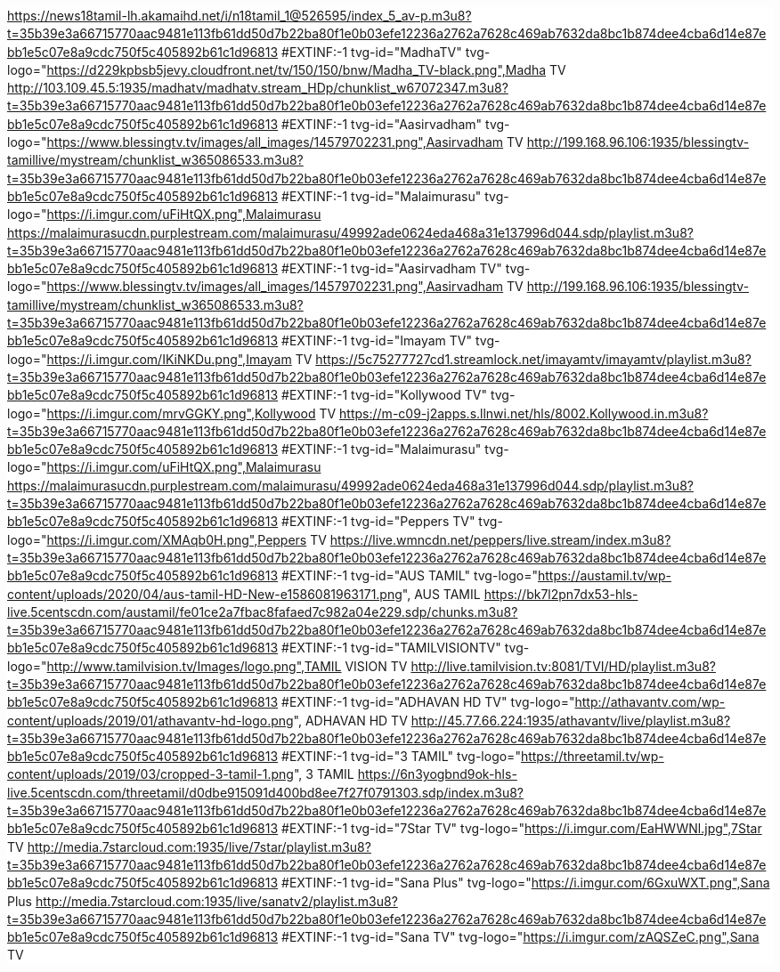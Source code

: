https://news18tamil-lh.akamaihd.net/i/n18tamil_1@526595/index_5_av-p.m3u8?t=35b39e3a66715770aac9481e113fb61dd50d7b22ba80f1e0b03efe12236a2762a7628c469ab7632da8bc1b874dee4cba6d14e87ebb1e5c07e8a9cdc750f5c405892b61c1d96813
#EXTINF:-1 tvg-id="MadhaTV" tvg-logo="https://d229kpbsb5jevy.cloudfront.net/tv/150/150/bnw/Madha_TV-black.png",Madha TV
http://103.109.45.5:1935/madhatv/madhatv.stream_HDp/chunklist_w67072347.m3u8?t=35b39e3a66715770aac9481e113fb61dd50d7b22ba80f1e0b03efe12236a2762a7628c469ab7632da8bc1b874dee4cba6d14e87ebb1e5c07e8a9cdc750f5c405892b61c1d96813
#EXTINF:-1 tvg-id="Aasirvadham" tvg-logo="https://www.blessingtv.tv/images/all_images/14579702231.png",Aasirvadham TV
http://199.168.96.106:1935/blessingtv-tamillive/mystream/chunklist_w365086533.m3u8?t=35b39e3a66715770aac9481e113fb61dd50d7b22ba80f1e0b03efe12236a2762a7628c469ab7632da8bc1b874dee4cba6d14e87ebb1e5c07e8a9cdc750f5c405892b61c1d96813
#EXTINF:-1 tvg-id="Malaimurasu" tvg-logo="https://i.imgur.com/uFiHtQX.png",Malaimurasu
https://malaimurasucdn.purplestream.com/malaimurasu/49992ade0624eda468a31e137996d044.sdp/playlist.m3u8?t=35b39e3a66715770aac9481e113fb61dd50d7b22ba80f1e0b03efe12236a2762a7628c469ab7632da8bc1b874dee4cba6d14e87ebb1e5c07e8a9cdc750f5c405892b61c1d96813
#EXTINF:-1 tvg-id="Aasirvadham TV" tvg-logo="https://www.blessingtv.tv/images/all_images/14579702231.png",Aasirvadham TV
http://199.168.96.106:1935/blessingtv-tamillive/mystream/chunklist_w365086533.m3u8?t=35b39e3a66715770aac9481e113fb61dd50d7b22ba80f1e0b03efe12236a2762a7628c469ab7632da8bc1b874dee4cba6d14e87ebb1e5c07e8a9cdc750f5c405892b61c1d96813
#EXTINF:-1 tvg-id="Imayam TV" tvg-logo="https://i.imgur.com/IKiNKDu.png",Imayam TV
https://5c75277727cd1.streamlock.net/imayamtv/imayamtv/playlist.m3u8?t=35b39e3a66715770aac9481e113fb61dd50d7b22ba80f1e0b03efe12236a2762a7628c469ab7632da8bc1b874dee4cba6d14e87ebb1e5c07e8a9cdc750f5c405892b61c1d96813
#EXTINF:-1 tvg-id="Kollywood TV" tvg-logo="https://i.imgur.com/mrvGGKY.png",Kollywood TV
https://m-c09-j2apps.s.llnwi.net/hls/8002.Kollywood.in.m3u8?t=35b39e3a66715770aac9481e113fb61dd50d7b22ba80f1e0b03efe12236a2762a7628c469ab7632da8bc1b874dee4cba6d14e87ebb1e5c07e8a9cdc750f5c405892b61c1d96813
#EXTINF:-1 tvg-id="Malaimurasu" tvg-logo="https://i.imgur.com/uFiHtQX.png",Malaimurasu
https://malaimurasucdn.purplestream.com/malaimurasu/49992ade0624eda468a31e137996d044.sdp/playlist.m3u8?t=35b39e3a66715770aac9481e113fb61dd50d7b22ba80f1e0b03efe12236a2762a7628c469ab7632da8bc1b874dee4cba6d14e87ebb1e5c07e8a9cdc750f5c405892b61c1d96813
#EXTINF:-1 tvg-id="Peppers TV" tvg-logo="https://i.imgur.com/XMAqb0H.png",Peppers TV
https://live.wmncdn.net/peppers/live.stream/index.m3u8?t=35b39e3a66715770aac9481e113fb61dd50d7b22ba80f1e0b03efe12236a2762a7628c469ab7632da8bc1b874dee4cba6d14e87ebb1e5c07e8a9cdc750f5c405892b61c1d96813
#EXTINF:-1 tvg-id="AUS TAMIL" tvg-logo="https://austamil.tv/wp-content/uploads/2020/04/aus-tamil-HD-New-e1586081963171.png", AUS TAMIL
https://bk7l2pn7dx53-hls-live.5centscdn.com/austamil/fe01ce2a7fbac8fafaed7c982a04e229.sdp/chunks.m3u8?t=35b39e3a66715770aac9481e113fb61dd50d7b22ba80f1e0b03efe12236a2762a7628c469ab7632da8bc1b874dee4cba6d14e87ebb1e5c07e8a9cdc750f5c405892b61c1d96813
#EXTINF:-1 tvg-id="TAMILVISIONTV" tvg-logo="http://www.tamilvision.tv/Images/logo.png",TAMIL VISION TV
http://live.tamilvision.tv:8081/TVI/HD/playlist.m3u8?t=35b39e3a66715770aac9481e113fb61dd50d7b22ba80f1e0b03efe12236a2762a7628c469ab7632da8bc1b874dee4cba6d14e87ebb1e5c07e8a9cdc750f5c405892b61c1d96813
#EXTINF:-1 tvg-id="ADHAVAN HD TV" tvg-logo="http://athavantv.com/wp-content/uploads/2019/01/athavantv-hd-logo.png", ADHAVAN HD TV
http://45.77.66.224:1935/athavantv/live/playlist.m3u8?t=35b39e3a66715770aac9481e113fb61dd50d7b22ba80f1e0b03efe12236a2762a7628c469ab7632da8bc1b874dee4cba6d14e87ebb1e5c07e8a9cdc750f5c405892b61c1d96813
#EXTINF:-1 tvg-id="3 TAMIL" tvg-logo="https://threetamil.tv/wp-content/uploads/2019/03/cropped-3-tamil-1.png", 3 TAMIL
https://6n3yogbnd9ok-hls-live.5centscdn.com/threetamil/d0dbe915091d400bd8ee7f27f0791303.sdp/index.m3u8?t=35b39e3a66715770aac9481e113fb61dd50d7b22ba80f1e0b03efe12236a2762a7628c469ab7632da8bc1b874dee4cba6d14e87ebb1e5c07e8a9cdc750f5c405892b61c1d96813
#EXTINF:-1 tvg-id="7Star TV" tvg-logo="https://i.imgur.com/EaHWWNl.jpg",7Star TV
http://media.7starcloud.com:1935/live/7star/playlist.m3u8?t=35b39e3a66715770aac9481e113fb61dd50d7b22ba80f1e0b03efe12236a2762a7628c469ab7632da8bc1b874dee4cba6d14e87ebb1e5c07e8a9cdc750f5c405892b61c1d96813
#EXTINF:-1 tvg-id="Sana Plus" tvg-logo="https://i.imgur.com/6GxuWXT.png",Sana Plus
http://media.7starcloud.com:1935/live/sanatv2/playlist.m3u8?t=35b39e3a66715770aac9481e113fb61dd50d7b22ba80f1e0b03efe12236a2762a7628c469ab7632da8bc1b874dee4cba6d14e87ebb1e5c07e8a9cdc750f5c405892b61c1d96813
#EXTINF:-1 tvg-id="Sana TV" tvg-logo="https://i.imgur.com/zAQSZeC.png",Sana TV